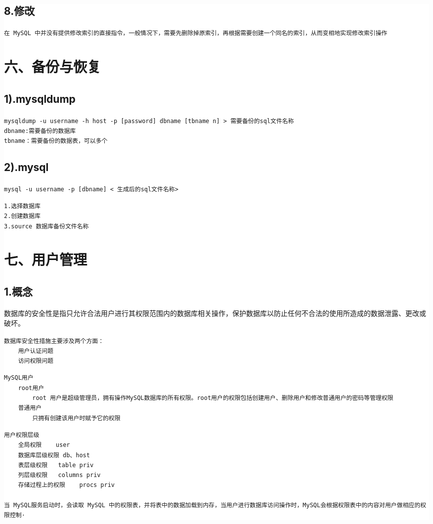 ## 8.修改

```
在 MySQL 中并没有提供修改索引的直接指令，一般情况下，需要先删除掉原索引，再根据需要创建一个同名的索引，从而变相地实现修改索引操作
```

# 六、备份与恢复

## 1).mysqldump

```mysql
mysqldump -u username -h host -p [password] dbname [tbname n] > 需要备份的sql文件名称
dbname:需要备份的数据库
tbname：需要备份的数据表，可以多个
```

## 2).mysql

```
mysql -u username -p [dbname] < 生成后的sql文件名称>
```

```
1.选择数据库
2.创建数据库
3.source 数据库备份文件名称
```

# 七、用户管理

## 1.概念

数据库的安全性是指只允许合法用户进行其权限范围内的数据库相关操作，保护数据库以防止任何不合法的使用所造成的数据泄露、更改或破坏。

```
数据库安全性措施主要涉及两个方面：
    用户认证问题
    访问权限问题
```

```
MySQL用户
	root用户
		root 用户是超级管理员，拥有操作MySQL数据库的所有权限。root用户的权限包括创建用户、删除用户和修改普通用户的密码等管理权限
	普通用户
		只拥有创建该用户时赋予它的权限
```

```
用户权限层级
    全局权限	user
    数据库层级权限	db、host
    表层级权限	table priv
    列层级权限	columns priv 
    存储过程上的权限	procs priv

当 MySQL服务启动时，会读取 MySQL 中的权限表，并将表中的数据加载到内存，当用户进行数据库访问操作时，MySQL会根据权限表中的内容对用户做相应的权限控制·
```
